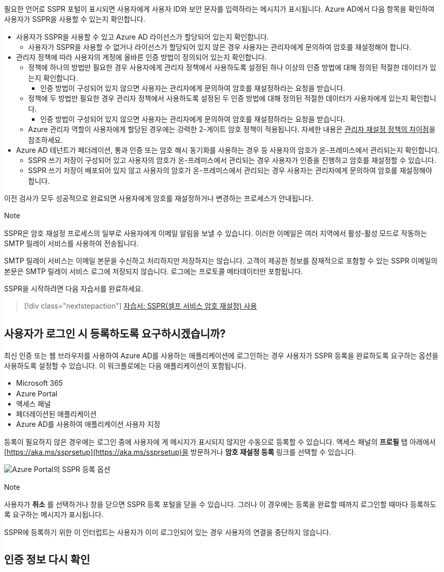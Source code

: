 필요한 언어로 SSPR 포털이 표시되면 사용자에게 사용자 ID와 보안 문자를 입력하라는 메시지가 표시됩니다. Azure AD에서 다음 항목을 확인하여 사용자가 SSPR을 사용할 수 있는지 확인합니다.

* 사용자가 SSPR을 사용할 수 있고 Azure AD 라이선스가 할당되어 있는지 확인합니다.
  * 사용자가 SSPR을 사용할 수 없거나 라이선스가 할당되어 있지 않은 경우 사용자는 관리자에게 문의하여 암호를 재설정해야 합니다.
* 관리자 정책에 따라 사용자의 계정에 올바른 인증 방법이 정의되어 있는지 확인합니다.
  * 정책에 하나의 방법만 필요한 경우 사용자에게 관리자 정책에서 사용하도록 설정된 하나 이상의 인증 방법에 대해 정의된 적절한 데이터가 있는지 확인합니다.
    * 인증 방법이 구성되어 있지 않으면 사용자는 관리자에게 문의하여 암호를 재설정하라는 요청을 받습니다.
  * 정책에 두 방법만 필요한 경우 관리자 정책에서 사용하도록 설정된 두 인증 방법에 대해 정의된 적절한 데이터가 사용자에게 있는지 확인합니다.
    * 인증 방법이 구성되어 있지 않으면 사용자는 관리자에게 문의하여 암호를 재설정하라는 요청을 받습니다.
  * Azure 관리자 역할이 사용자에게 할당된 경우에는 강력한 2-게이트 암호 정책이 적용됩니다. 자세한 내용은 [관리자 재설정 정책의 차이점](concept-sspr-policy.md#administrator-reset-policy-differences)을 참조하세요.
* Azure AD 테넌트가 페더레이션, 통과 인증 또는 암호 해시 동기화를 사용하는 경우 등 사용자의 암호가 온-프레미스에서 관리되는지 확인합니다.
  * SSPR 쓰기 저장이 구성되어 있고 사용자의 암호가 온-프레미스에서 관리되는 경우 사용자가 인증을 진행하고 암호를 재설정할 수 있습니다.
  * SSPR 쓰기 저장이 배포되어 있지 않고 사용자의 암호가 온-프레미스에서 관리되는 경우 사용자는 관리자에게 문의하여 암호를 재설정해야 합니다.

이전 검사가 모두 성공적으로 완료되면 사용자에게 암호를 재설정하거나 변경하는 프로세스가 안내됩니다.

> [!NOTE]
> SSPR은 암호 재설정 프로세스의 일부로 사용자에게 이메일 알림을 보낼 수 있습니다. 이러한 이메일은 여러 지역에서 활성-활성 모드로 작동하는 SMTP 릴레이 서비스를 사용하여 전송됩니다.
>
> SMTP 릴레이 서비스는 이메일 본문을 수신하고 처리하지만 저장하지는 않습니다. 고객이 제공한 정보를 잠재적으로 포함할 수 있는 SSPR 이메일의 본문은 SMTP 릴레이 서비스 로그에 저장되지 않습니다. 로그에는 프로토콜 메타데이터만 포함됩니다.

SSPR을 시작하려면 다음 자습서를 완료하세요.

> [!div class="nextstepaction"]
> [자습서: SSPR(셀프 서비스 암호 재설정) 사용](tutorial-enable-sspr.md)


## <a name="require-users-to-register-when-they-sign-in"></a>사용자가 로그인 시 등록하도록 요구하시겠습니까?

최신 인증 또는 웹 브라우저를 사용하여 Azure AD를 사용하는 애플리케이션에 로그인하는 경우 사용자가 SSPR 등록을 완료하도록 요구하는 옵션을 사용하도록 설정할 수 있습니다. 이 워크플로에는 다음 애플리케이션이 포함됩니다.

* Microsoft 365
* Azure Portal
* 액세스 패널
* 페더레이션된 애플리케이션
* Azure AD를 사용하여 애플리케이션 사용자 지정

등록이 필요하지 않은 경우에는 로그인 중에 사용자에 게 메시지가 표시되지 않지만 수동으로 등록할 수 있습니다. 액세스 패널의 **프로필** 탭 아래에서 [https://aka.ms/ssprsetup](https://aka.ms/ssprsetup)을 방문하거나 **암호 재설정 등록** 링크를 선택할 수 있습니다.

![Azure Portal의 SSPR 등록 옵션][Registration]

> [!NOTE]
> 사용자가 **취소** 를 선택하거나 창을 닫으면 SSPR 등록 포털을 닫을 수 있습니다. 그러나 이 경우에는 등록을 완료할 때까지 로그인할 때마다 등록하도록 요구하는 메시지가 표시됩니다.
>
> SSPR에 등록하기 위한 이 인터럽트는 사용자가 이미 로그인되어 있는 경우 사용자의 연결을 중단하지 않습니다.

## <a name="reconfirm-authentication-information"></a>인증 정보 다시 확인


[Authentication]: ./media/concept-sspr-howitworks/manage-authentication-methods-for-password-reset.png "사용 가능한 Azure AD 인증 방법 및 필요한 수량"
[Registration]: ./media/concept-sspr-howitworks/configure-registration-options.png "Azure Portal에서 SSPR 등록 옵션 구성"
[Writeback]: ./media/concept-sspr-howitworks/on-premises-integration.png "Azure Portal에서 SSPR의 온-프레미스 통합"